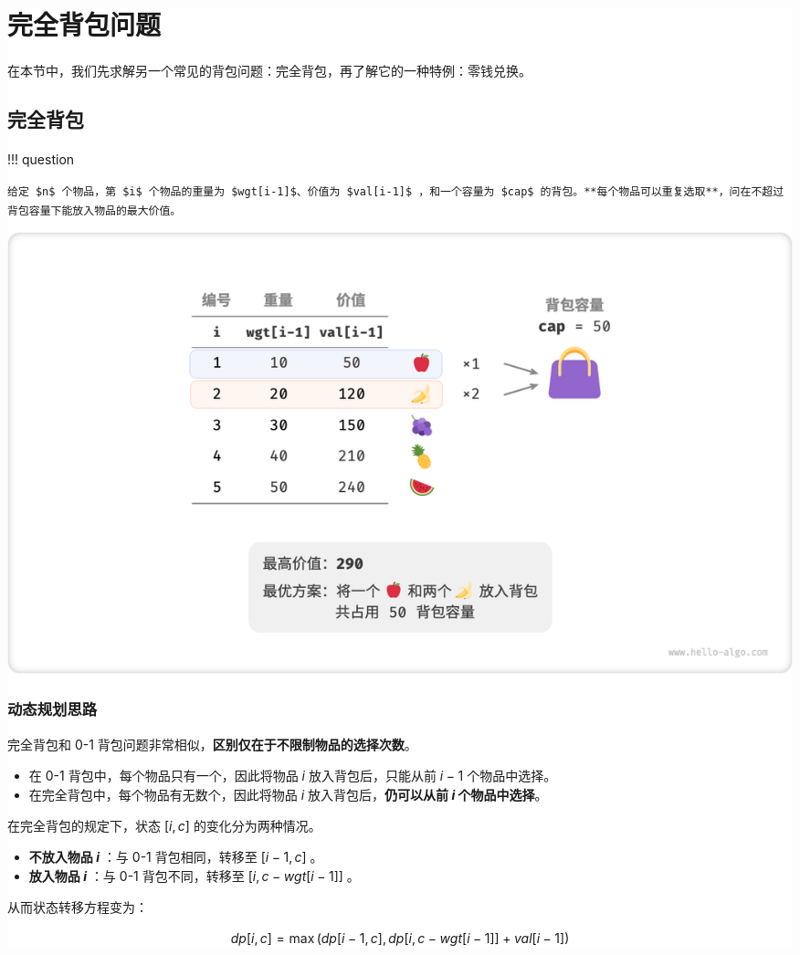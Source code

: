 # 完全背包问题

在本节中，我们先求解另一个常见的背包问题：完全背包，再了解它的一种特例：零钱兑换。

## 完全背包

!!! question

    给定 $n$ 个物品，第 $i$ 个物品的重量为 $wgt[i-1]$、价值为 $val[i-1]$ ，和一个容量为 $cap$ 的背包。**每个物品可以重复选取**，问在不超过背包容量下能放入物品的最大价值。

![完全背包问题的示例数据](unbounded_knapsack_problem.assets/unbounded_knapsack_example.png)

### 动态规划思路

完全背包和 0-1 背包问题非常相似，**区别仅在于不限制物品的选择次数**。

- 在 0-1 背包中，每个物品只有一个，因此将物品 $i$ 放入背包后，只能从前 $i-1$ 个物品中选择。
- 在完全背包中，每个物品有无数个，因此将物品 $i$ 放入背包后，**仍可以从前 $i$ 个物品中选择**。

在完全背包的规定下，状态 $[i, c]$ 的变化分为两种情况。

- **不放入物品 $i$** ：与 0-1 背包相同，转移至 $[i-1, c]$ 。
- **放入物品 $i$** ：与 0-1 背包不同，转移至 $[i, c-wgt[i-1]]$ 。

从而状态转移方程变为：

$$
dp[i, c] = \max(dp[i-1, c], dp[i, c - wgt[i-1]] + val[i-1])
$$
